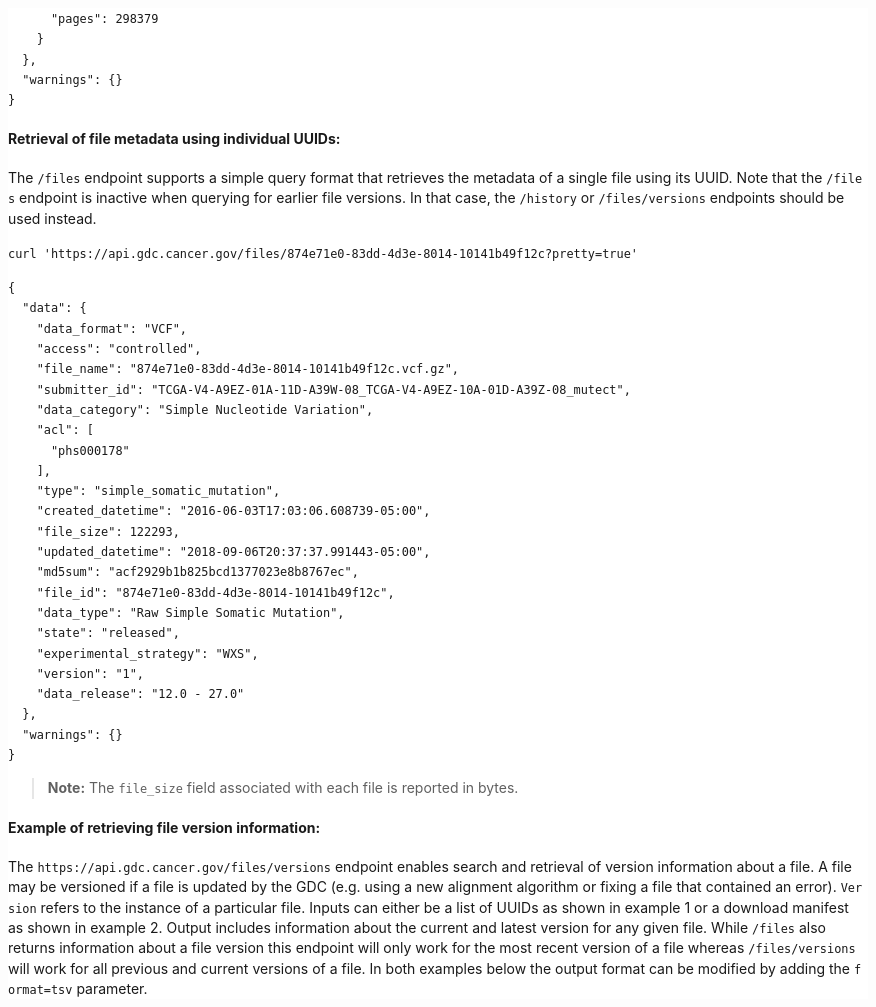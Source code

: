 ``` Output
      "pages": 298379
    }
  },
  "warnings": {}
}
```

#### Retrieval of file metadata using individual UUIDs:

The `/files` endpoint supports a simple query format that retrieves the metadata of a single file using its UUID.  Note that the `/files` endpoint is inactive when querying for earlier file versions.  In that case, the `/history` or `/files/versions` endpoints should be used instead.

```Shell
curl 'https://api.gdc.cancer.gov/files/874e71e0-83dd-4d3e-8014-10141b49f12c?pretty=true'
```
``` Output
{
  "data": {
    "data_format": "VCF",
    "access": "controlled",
    "file_name": "874e71e0-83dd-4d3e-8014-10141b49f12c.vcf.gz",
    "submitter_id": "TCGA-V4-A9EZ-01A-11D-A39W-08_TCGA-V4-A9EZ-10A-01D-A39Z-08_mutect",
    "data_category": "Simple Nucleotide Variation",
    "acl": [
      "phs000178"
    ],
    "type": "simple_somatic_mutation",
    "created_datetime": "2016-06-03T17:03:06.608739-05:00",
    "file_size": 122293,
    "updated_datetime": "2018-09-06T20:37:37.991443-05:00",
    "md5sum": "acf2929b1b825bcd1377023e8b8767ec",
    "file_id": "874e71e0-83dd-4d3e-8014-10141b49f12c",
    "data_type": "Raw Simple Somatic Mutation",
    "state": "released",
    "experimental_strategy": "WXS",
    "version": "1",
    "data_release": "12.0 - 27.0"
  },
  "warnings": {}
}
```

>__Note:__ The `file_size` field associated with each file is reported in bytes.  


#### Example of retrieving file version information:

The `https://api.gdc.cancer.gov/files/versions` endpoint enables search and retrieval of version information about a file.  A file may be versioned if a file is updated by the GDC (e.g. using a new alignment algorithm or fixing a file that contained an error). `Version` refers to the instance of a particular file.  Inputs can either be a list of UUIDs as shown in example 1 or a download manifest as shown in example 2.  Output includes information about the current and latest version for any given file.  While `/files` also returns information about a file version this endpoint will only work for the most recent version of a file whereas `/files/versions` will work for all previous and current versions of a file.  In both examples below the output format can be modified by adding the `format=tsv` parameter.
